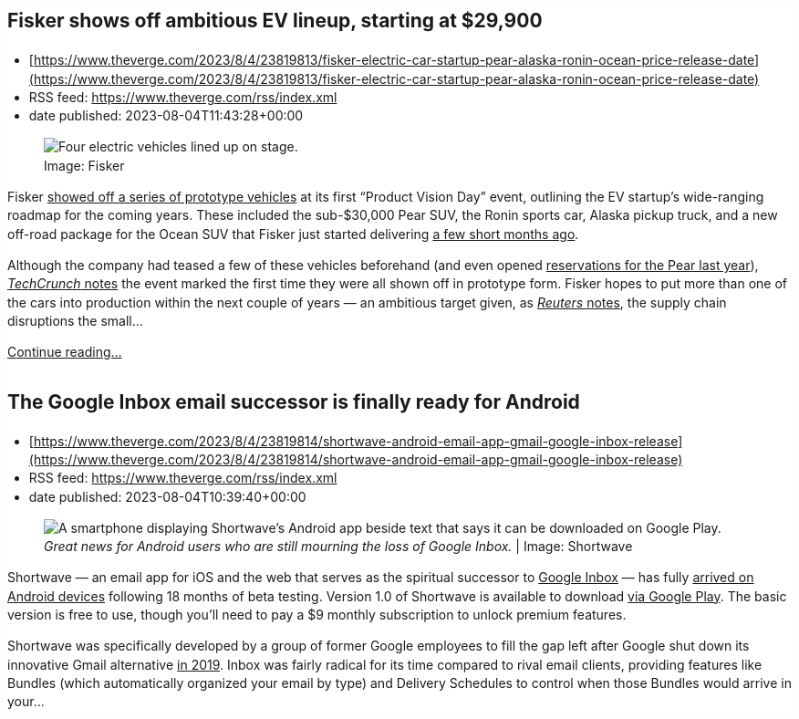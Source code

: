 ## Fisker shows off ambitious EV lineup, starting at $29,900
 - [https://www.theverge.com/2023/8/4/23819813/fisker-electric-car-startup-pear-alaska-ronin-ocean-price-release-date](https://www.theverge.com/2023/8/4/23819813/fisker-electric-car-startup-pear-alaska-ronin-ocean-price-release-date)
 - RSS feed: https://www.theverge.com/rss/index.xml
 - date published: 2023-08-04T11:43:28+00:00

<figure>
      <img alt="Four electric vehicles lined up on stage." src="https://cdn.vox-cdn.com/thumbor/aFYvPousmyYGAJULYNyqYMwufz8=/0x2:7952x5303/1310x873/cdn.vox-cdn.com/uploads/chorus_image/image/72513388/20230823_Product_Vision_Day_05.0.jpeg" />
        <figcaption>Image: Fisker</figcaption>
    </figure>

  <p id="ubHydc">Fisker <a href="https://investors.fiskerinc.com/news/news-details/2023/Fisker-Showcases-Future-Vehicle-Lineup-at-First-ever-Product-Vision-Day/default.aspx">showed off a series of prototype vehicles</a> at its first “Product Vision Day” event, outlining the EV startup’s wide-ranging roadmap for the coming years. These included the sub-$30,000 Pear SUV, the Ronin sports car, Alaska pickup truck, and a new off-road package for the Ocean SUV that Fisker just started delivering <a href="https://investors.fiskerinc.com/news/news-details/2023/Fisker-Delivers-First-All-Electric-Fisker-Ocean-SUV/default.aspx">a few short months ago</a>.</p>
<p id="Gtlsfy">Although the company had teased a few of these vehicles beforehand (and even opened <a href="https://electrek.co/2022/02/15/fisker-opens-reservations-for-second-ev-the-pear-starting-below-30k-before-taxes-or-incentives/">reservations for the Pear last year</a>), <a href="https://techcrunch.com/2023/08/03/fisker-reveals-all-electric-alaska-pickup-three-other-ev-prototypes/"><em>TechCrunch</em> notes</a> the event marked the first time they were all shown off in prototype form. Fisker hopes to put more than one of the cars into production within the next couple of years — an ambitious target given, as <a href="https://www.reuters.com/business/autos-transportation/fisker-unveils-electric-pickup-truck-even-supply-chain-bottleneck-lingers-2023-08-04/"><em>Reuters </em>notes</a>, the supply chain disruptions the small...</p>
  <p>
    <a href="https://www.theverge.com/2023/8/4/23819813/fisker-electric-car-startup-pear-alaska-ronin-ocean-price-release-date">Continue reading&hellip;</a>
  </p>

## The Google Inbox email successor is finally ready for Android
 - [https://www.theverge.com/2023/8/4/23819814/shortwave-android-email-app-gmail-google-inbox-release](https://www.theverge.com/2023/8/4/23819814/shortwave-android-email-app-gmail-google-inbox-release)
 - RSS feed: https://www.theverge.com/rss/index.xml
 - date published: 2023-08-04T10:39:40+00:00

<figure>
      <img alt="A smartphone displaying Shortwave’s Android app beside text that says it can be downloaded on Google Play." src="https://cdn.vox-cdn.com/thumbor/uWsi2jhbvd5SVElIz5mtTj-8nlE=/125x0:1475x900/1310x873/cdn.vox-cdn.com/uploads/chorus_image/image/72513285/android_launch_2x__1_.0.jpg" />
        <figcaption><em>Great news for Android users who are still mourning the loss of Google Inbox.</em> | Image: Shortwave</figcaption>
    </figure>

  <p id="V5iUag">Shortwave — an email app for iOS and the web that serves as the spiritual successor to <a href="https://www.theverge.com/2014/10/22/7039391/google-inbox">Google Inbox</a> — has fully <a href="https://www.shortwave.com/blog/android-launch-best-of-google-inbox-reincarnated/">arrived on Android devices</a> following 18 months of beta testing. Version 1.0 of Shortwave is available to download <a href="https://play.google.com/store/apps/details?id=com.shortwave.android">via Google Play</a>. The basic version is free to use, though you’ll need to pay a $9 monthly subscription to unlock premium features.</p>
<p id="91O41f">Shortwave was specifically developed by a group of former Google employees to fill the gap left after Google shut down its innovative Gmail alternative <a href="https://www.theverge.com/2018/9/12/17848500/google-inbox-shut-down-sunset-snooze-email-march-2019">in 2019</a>. Inbox was fairly radical for its time compared to rival email clients, providing features like Bundles (which automatically organized your email by type) and Delivery Schedules to control when those Bundles would arrive in your...</p>
  <p>